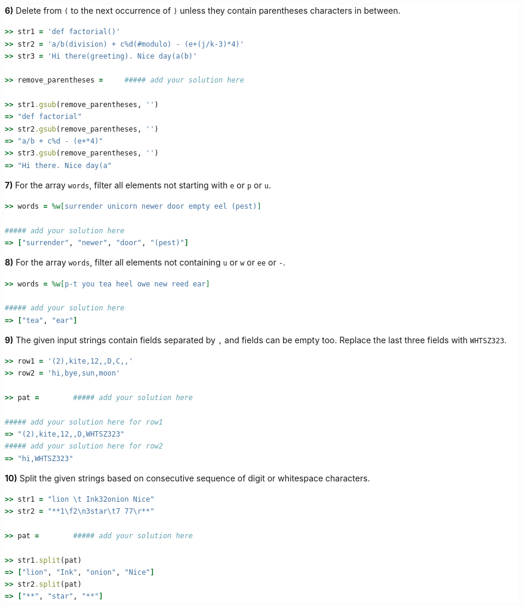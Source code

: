 **6)** Delete from `(` to the next occurrence of `)` unless they contain parentheses characters in between.

```ruby
>> str1 = 'def factorial()'
>> str2 = 'a/b(division) + c%d(#modulo) - (e+(j/k-3)*4)'
>> str3 = 'Hi there(greeting). Nice day(a(b)'

>> remove_parentheses =     ##### add your solution here

>> str1.gsub(remove_parentheses, '')
=> "def factorial"
>> str2.gsub(remove_parentheses, '')
=> "a/b + c%d - (e+*4)"
>> str3.gsub(remove_parentheses, '')
=> "Hi there. Nice day(a"
```

**7)** For the array `words`, filter all elements not starting with `e` or `p` or `u`.

```ruby
>> words = %w[surrender unicorn newer door empty eel (pest)]

##### add your solution here
=> ["surrender", "newer", "door", "(pest)"]
```

**8)** For the array `words`, filter all elements not containing `u` or `w` or `ee` or `-`.

```ruby
>> words = %w[p-t you tea heel owe new reed ear]

##### add your solution here
=> ["tea", "ear"]
```

**9)** The given input strings contain fields separated by `,` and fields can be empty too. Replace the last three fields with `WHTSZ323`.

```ruby
>> row1 = '(2),kite,12,,D,C,,'
>> row2 = 'hi,bye,sun,moon'

>> pat =        ##### add your solution here

##### add your solution here for row1
=> "(2),kite,12,,D,WHTSZ323"
##### add your solution here for row2
=> "hi,WHTSZ323"
```

**10)** Split the given strings based on consecutive sequence of digit or whitespace characters.

```ruby
>> str1 = "lion \t Ink32onion Nice"
>> str2 = "**1\f2\n3star\t7 77\r**"

>> pat =        ##### add your solution here

>> str1.split(pat)
=> ["lion", "Ink", "onion", "Nice"]
>> str2.split(pat)
=> ["**", "star", "**"]
```

